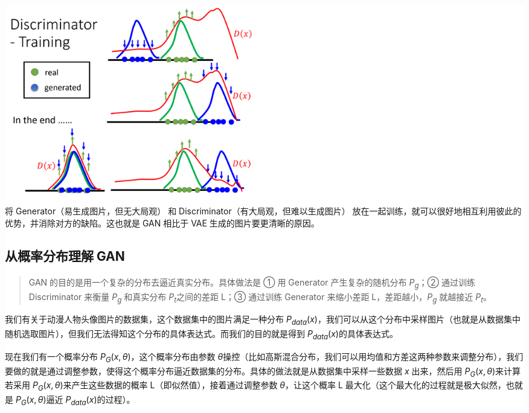 <img src="生成对抗网络.assets/image-20210805235116263.png" alt="image-20210805235116263" style="zoom:40%;" />

将 Generator（易生成图片，但无大局观） 和 Discriminator（有大局观，但难以生成图片） 放在一起训练，就可以很好地相互利用彼此的优势，并消除对方的缺陷。这也就是 GAN 相比于 VAE 生成的图片要更清晰的原因。

## 从概率分布理解 GAN

> GAN 的目的是用一个复杂的分布去逼近真实分布。具体做法是 ① 用 Generator 产生复杂的随机分布 $P_g$；② 通过训练 Discriminator 来衡量 $P_g$ 和真实分布 $P_t$​​ 之间的差距 L；③ 通过训练 Generator 来缩小差距 L，差距越小，$P_g$ 就越接近 $P_t$​。

我们有关于动漫人物头像图片的数据集，这个数据集中的图片满足一种分布 $P_{data}(x)$，我们可以从这个分布中采样图片（也就是从数据集中随机选取图片），但我们无法得知这个分布的具体表达式。而我们的目的就是得到 $P_{data}(x)$​​ 的具体表达式。

现在我们有一个概率分布 $P_{G}(x,θ)$​，这个概率分布由参数 $θ$​ 操控（比如高斯混合分布，我们可以用均值和方差这两种参数来调整分布），我们要做的就是通过调整参数，使得这个概率分布逼近数据集的分布。具体的做法就是从数据集中采样一些数据 $x$​ 出来，然后用 $P_{G}(x,θ)$​ 来计算若采用 $P_{G}(x,θ)$​ 来产生这些数据的概率 L（即似然值），接着通过调整参数 $θ$​，让这个概率 L 最大化（这个最大化的过程就是极大似然，也就是 $P_{G}(x,θ)$​ 逼近 $P_{data}(x)$​ 的过程）。
